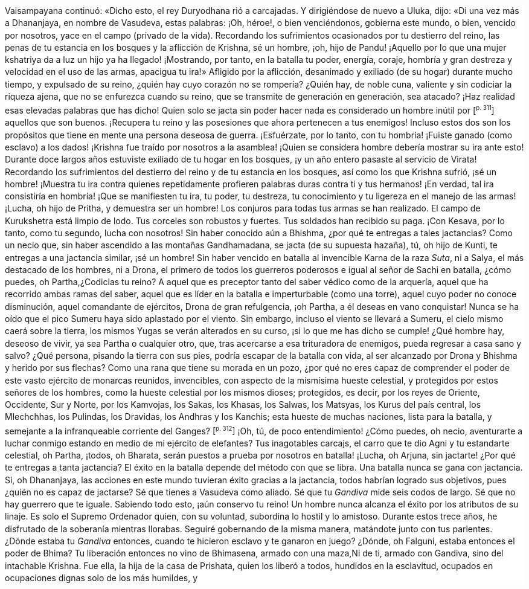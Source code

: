 Vaisampayana continuó: «Dicho esto, el rey Duryodhana rió a carcajadas. Y dirigiéndose de nuevo a Uluka, dijo: «Di una vez más a Dhananjaya, en nombre de Vasudeva, estas palabras: ¡Oh, héroe!, o bien venciéndonos, gobierna este mundo, o bien, vencido por nosotros, yace en el campo (privado de la vida). Recordando los sufrimientos ocasionados por tu destierro del reino, las penas de tu estancia en los bosques y la aflicción de Krishna, sé un hombre, ¡oh, hijo de Pandu! ¡Aquello por lo que una mujer kshatriya da a luz un hijo ya ha llegado! ¡Mostrando, por tanto, en la batalla tu poder, energía, coraje, hombría y gran destreza y velocidad en el uso de las armas, apacigua tu ira!» Afligido por la aflicción, desanimado y exiliado (de su hogar) durante mucho tiempo, y expulsado de su reino, ¿quién hay cuyo corazón no se rompería? ¿Quién hay, de noble cuna, valiente y sin codiciar la riqueza ajena, que no se enfurezca cuando su reino, que se transmite de generación en generación, sea atacado? ¡Haz realidad esas elevadas palabras que has dicho! Quien solo se jacta sin poder hacer nada es considerado un hombre inútil por <span id="p311">[<sup><small>p. 311</small></sup>]</span> aquellos que son buenos. ¡Recupera tu reino y las posesiones que ahora pertenecen a tus enemigos! Incluso estos dos son los propósitos que tiene en mente una persona deseosa de guerra. ¡Esfuérzate, por lo tanto, con tu hombría! ¡Fuiste ganado (como esclavo) a los dados! ¡Krishna fue traído por nosotros a la asamblea! ¡Quien se considera hombre debería mostrar su ira ante esto! Durante doce largos años estuviste exiliado de tu hogar en los bosques, ¡y un año entero pasaste al servicio de Virata! Recordando los sufrimientos del destierro del reino y de tu estancia en los bosques, así como los que Krishna sufrió, ¡sé un hombre! ¡Muestra tu ira contra quienes repetidamente profieren palabras duras contra ti y tus hermanos! ¡En verdad, tal ira consistiría en hombría! ¡Que se manifiesten tu ira, tu poder, tu destreza, tu conocimiento y tu ligereza en el manejo de las armas! ¡Lucha, oh hijo de Pritha, y demuestra ser un hombre! Los conjuros para todas tus armas se han realizado. El campo de Kurukshetra está limpio de lodo. Tus corceles son robustos y fuertes. Tus soldados han recibido su paga. ¡Con Kesava, por lo tanto, como tu segundo, lucha con nosotros! Sin haber conocido aún a Bhishma, ¿por qué te entregas a tales jactancias? Como un necio que, sin haber ascendido a las montañas Gandhamadana, se jacta (de su supuesta hazaña), tú, oh hijo de Kunti, te entregas a una jactancia similar, ¡sé un hombre! Sin haber vencido en batalla al invencible Karna de la raza _Suta_, ni a Salya, el más destacado de los hombres, ni a Drona, el primero de todos los guerreros poderosos e igual al señor de Sachi en batalla, ¿cómo puedes, oh Partha,¿Codicias tu reino? A aquel que es preceptor tanto del saber védico como de la arquería, aquel que ha recorrido ambas ramas del saber, aquel que es líder en la batalla e imperturbable (como una torre), aquel cuyo poder no conoce disminución, aquel comandante de ejércitos, Drona de gran refulgencia, ¡oh Partha, a él deseas en vano conquistar! Nunca se ha oído que el pico Sumeru haya sido aplastado por el viento. Sin embargo, incluso el viento se llevará a Sumeru, el cielo mismo caerá sobre la tierra, los mismos Yugas se verán alterados en su curso, ¡si lo que me has dicho se cumple! ¿Qué hombre hay, deseoso de vivir, ya sea Partha o cualquier otro, que, tras acercarse a esa trituradora de enemigos, pueda regresar a casa sano y salvo? ¿Qué persona, pisando la tierra con sus pies, podría escapar de la batalla con vida, al ser alcanzado por Drona y Bhishma y herido por sus flechas? Como una rana que tiene su morada en un pozo, ¿por qué no eres capaz de comprender el poder de este vasto ejército de monarcas reunidos, invencibles, con aspecto de la mismísima hueste celestial, y protegidos por estos señores de los hombres, como la hueste celestial por los mismos dioses; protegidos, es decir, por los reyes de Oriente, Occidente, Sur y Norte, por los Kamvojas, los Sakas, los Khasas, los Salwas, los Matsyas, los Kurus del país central, los Mlechchhas, los Pulindas, los Dravidas, los Andhras y los Kanchis; esta hueste de muchas naciones, lista para la batalla, y semejante a la infranqueable corriente del Ganges? <span id="p312">[<sup><small>p. 312</small></sup>]</span> ¡Oh, tú, de poco entendimiento! ¿Cómo puedes, oh necio, aventurarte a luchar conmigo estando en medio de mi ejército de elefantes? Tus inagotables carcajs, el carro que te dio Agni y tu estandarte celestial, oh Partha, ¡todos, oh Bharata, serán puestos a prueba por nosotros en batalla! ¡Lucha, oh Arjuna, sin jactarte! ¿Por qué te entregas a tanta jactancia? El éxito en la batalla depende del método con que se libra. Una batalla nunca se gana con jactancia. Si, oh Dhananjaya, las acciones en este mundo tuvieran éxito gracias a la jactancia, todos habrían logrado sus objetivos, pues ¿quién no es capaz de jactarse? Sé que tienes a Vasudeva como aliado. Sé que tu _Gandiva_ mide seis codos de largo. Sé que no hay guerrero que te iguale. Sabiendo todo esto, ¡aún conservo tu reino! Un hombre nunca alcanza el éxito por los atributos de su linaje. Es solo el Supremo Ordenador quien, con su voluntad, subordina lo hostil y lo amistoso. Durante estos trece años, he disfrutado de la soberanía mientras llorabas. Seguiré gobernando de la misma manera, matándote junto con tus parientes. ¿Dónde estaba tu _Gandiva_ entonces, cuando te hicieron esclavo y te ganaron en juego? ¿Dónde, oh Falguni, estaba entonces el poder de Bhima? Tu liberación entonces no vino de Bhimasena, armado con una maza,Ni de ti, armado con Gandiva, sino del intachable Krishna. Fue ella, la hija de la casa de Prishata, quien los liberó a todos, hundidos en la esclavitud, ocupados en ocupaciones dignas solo de los más humildes, y